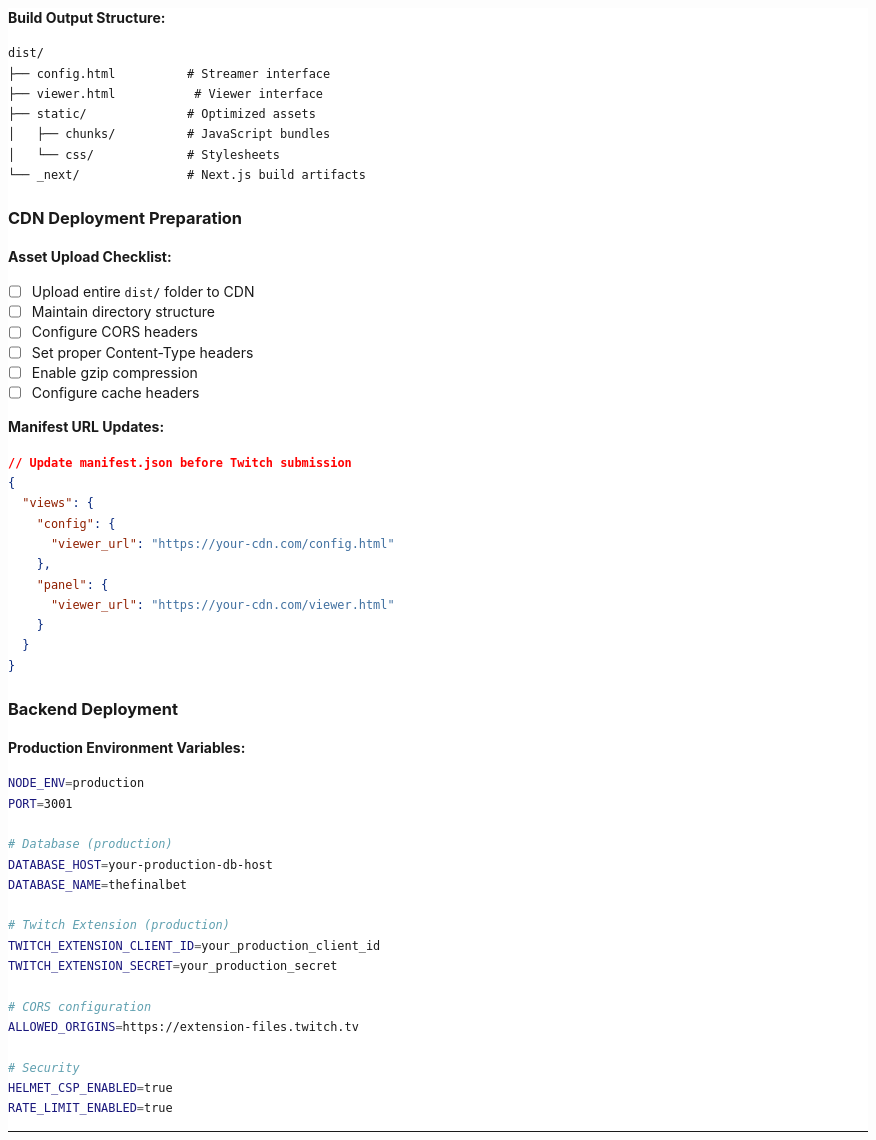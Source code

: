 **Build Output Structure:**
```
dist/
├── config.html          # Streamer interface
├── viewer.html           # Viewer interface  
├── static/              # Optimized assets
│   ├── chunks/          # JavaScript bundles
│   └── css/             # Stylesheets
└── _next/               # Next.js build artifacts
```

### CDN Deployment Preparation

**Asset Upload Checklist:**
- [ ] Upload entire `dist/` folder to CDN
- [ ] Maintain directory structure
- [ ] Configure CORS headers
- [ ] Set proper Content-Type headers
- [ ] Enable gzip compression
- [ ] Configure cache headers

**Manifest URL Updates:**
```json
// Update manifest.json before Twitch submission
{
  "views": {
    "config": {
      "viewer_url": "https://your-cdn.com/config.html"
    },
    "panel": {
      "viewer_url": "https://your-cdn.com/viewer.html"  
    }
  }
}
```

### Backend Deployment

**Production Environment Variables:**
```bash
NODE_ENV=production
PORT=3001

# Database (production)
DATABASE_HOST=your-production-db-host
DATABASE_NAME=thefinalbet

# Twitch Extension (production)
TWITCH_EXTENSION_CLIENT_ID=your_production_client_id
TWITCH_EXTENSION_SECRET=your_production_secret

# CORS configuration
ALLOWED_ORIGINS=https://extension-files.twitch.tv

# Security
HELMET_CSP_ENABLED=true
RATE_LIMIT_ENABLED=true
```

---